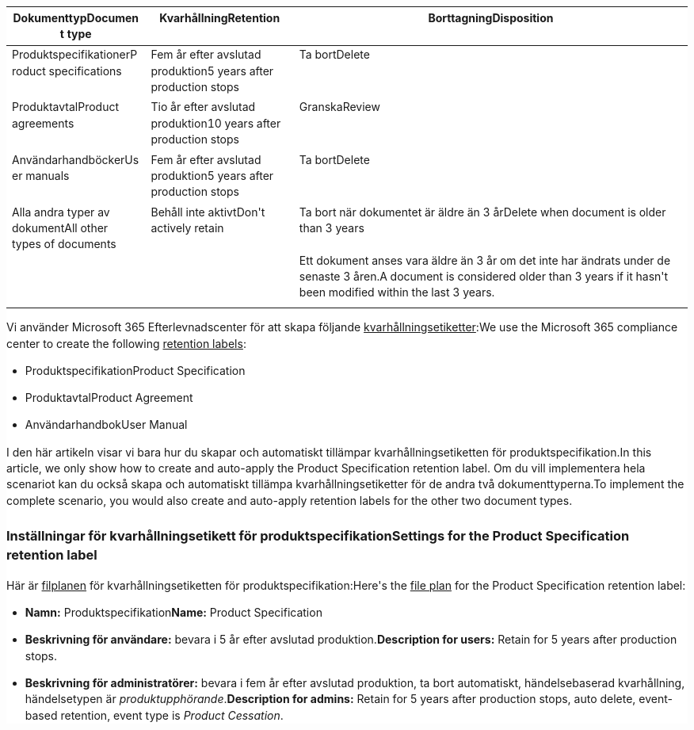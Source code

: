 |   <span data-ttu-id="a41e9-145">Dokumenttyp</span><span class="sxs-lookup"><span data-stu-id="a41e9-145">Document type</span></span>            |   <span data-ttu-id="a41e9-146">Kvarhållning</span><span class="sxs-lookup"><span data-stu-id="a41e9-146">Retention</span></span>                            |   <span data-ttu-id="a41e9-147">Borttagning</span><span class="sxs-lookup"><span data-stu-id="a41e9-147">Disposition</span></span>                                |
| -------------------------- | -------------------------------------- | -------------------------------------------- |
| <span data-ttu-id="a41e9-148">Produktspecifikationer</span><span class="sxs-lookup"><span data-stu-id="a41e9-148">Product specifications</span></span>      | <span data-ttu-id="a41e9-149">Fem år efter avslutad produktion</span><span class="sxs-lookup"><span data-stu-id="a41e9-149">5 years after production stops</span></span>  | <span data-ttu-id="a41e9-150">Ta bort</span><span class="sxs-lookup"><span data-stu-id="a41e9-150">Delete</span></span>                                       |
| <span data-ttu-id="a41e9-151">Produktavtal</span><span class="sxs-lookup"><span data-stu-id="a41e9-151">Product agreements</span></span>          | <span data-ttu-id="a41e9-152">Tio år efter avslutad produktion</span><span class="sxs-lookup"><span data-stu-id="a41e9-152">10 years after production stops</span></span> | <span data-ttu-id="a41e9-153">Granska</span><span class="sxs-lookup"><span data-stu-id="a41e9-153">Review</span></span>                                       |
| <span data-ttu-id="a41e9-154">Användarhandböcker</span><span class="sxs-lookup"><span data-stu-id="a41e9-154">User manuals</span></span>                | <span data-ttu-id="a41e9-155">Fem år efter avslutad produktion</span><span class="sxs-lookup"><span data-stu-id="a41e9-155">5 years after production stops</span></span>  | <span data-ttu-id="a41e9-156">Ta bort</span><span class="sxs-lookup"><span data-stu-id="a41e9-156">Delete</span></span>                                       |
| <span data-ttu-id="a41e9-157">Alla andra typer av dokument</span><span class="sxs-lookup"><span data-stu-id="a41e9-157">All other types of documents</span></span> | <span data-ttu-id="a41e9-158">Behåll inte aktivt</span><span class="sxs-lookup"><span data-stu-id="a41e9-158">Don't actively retain</span></span>  | <span data-ttu-id="a41e9-159">Ta bort när dokumentet är äldre än 3 år</span><span class="sxs-lookup"><span data-stu-id="a41e9-159">Delete when document is older than 3 years</span></span> <br /><br /> <span data-ttu-id="a41e9-160">Ett dokument anses vara äldre än 3 år om det inte har ändrats under de senaste 3 åren.</span><span class="sxs-lookup"><span data-stu-id="a41e9-160">A document is considered older than 3 years if it hasn't been modified within the last 3 years.</span></span> |
|||

<span data-ttu-id="a41e9-161">Vi använder Microsoft 365 Efterlevnadscenter för att skapa följande [kvarhållningsetiketter](retention.md#retention-labels):</span><span class="sxs-lookup"><span data-stu-id="a41e9-161">We use the Microsoft 365 compliance center to create the following [retention labels](retention.md#retention-labels):</span></span>

  - <span data-ttu-id="a41e9-162">Produktspecifikation</span><span class="sxs-lookup"><span data-stu-id="a41e9-162">Product Specification</span></span>

  - <span data-ttu-id="a41e9-163">Produktavtal</span><span class="sxs-lookup"><span data-stu-id="a41e9-163">Product Agreement</span></span>

  - <span data-ttu-id="a41e9-164">Användarhandbok</span><span class="sxs-lookup"><span data-stu-id="a41e9-164">User Manual</span></span>

<span data-ttu-id="a41e9-165">I den här artikeln visar vi bara hur du skapar och automatiskt tillämpar kvarhållningsetiketten för produktspecifikation.</span><span class="sxs-lookup"><span data-stu-id="a41e9-165">In this article, we only show how to create and auto-apply the Product Specification retention label.</span></span> <span data-ttu-id="a41e9-166">Om du vill implementera hela scenariot kan du också skapa och automatiskt tillämpa kvarhållningsetiketter för de andra två dokumenttyperna.</span><span class="sxs-lookup"><span data-stu-id="a41e9-166">To implement the complete scenario, you would also create and auto-apply retention labels for the other two document types.</span></span>

### <a name="settings-for-the-product-specification-retention-label"></a><span data-ttu-id="a41e9-167">Inställningar för kvarhållningsetikett för produktspecifikation</span><span class="sxs-lookup"><span data-stu-id="a41e9-167">Settings for the Product Specification retention label</span></span>

<span data-ttu-id="a41e9-168">Här är [filplanen](file-plan-manager.md) för kvarhållningsetiketten för produktspecifikation:</span><span class="sxs-lookup"><span data-stu-id="a41e9-168">Here's the [file plan](file-plan-manager.md) for the Product Specification retention label:</span></span>

- <span data-ttu-id="a41e9-169">**Namn:** Produktspecifikation</span><span class="sxs-lookup"><span data-stu-id="a41e9-169">**Name:** Product Specification</span></span>

- <span data-ttu-id="a41e9-170">**Beskrivning för användare:** bevara i 5 år efter avslutad produktion.</span><span class="sxs-lookup"><span data-stu-id="a41e9-170">**Description for users:** Retain for 5 years after production stops.</span></span>

- <span data-ttu-id="a41e9-171">**Beskrivning för administratörer:** bevara i fem år efter avslutad produktion, ta bort automatiskt, händelsebaserad kvarhållning, händelsetypen är *produktupphörande*.</span><span class="sxs-lookup"><span data-stu-id="a41e9-171">**Description for admins:** Retain for 5 years after production stops, auto delete, event-based retention, event type is *Product Cessation*.</span></span>

